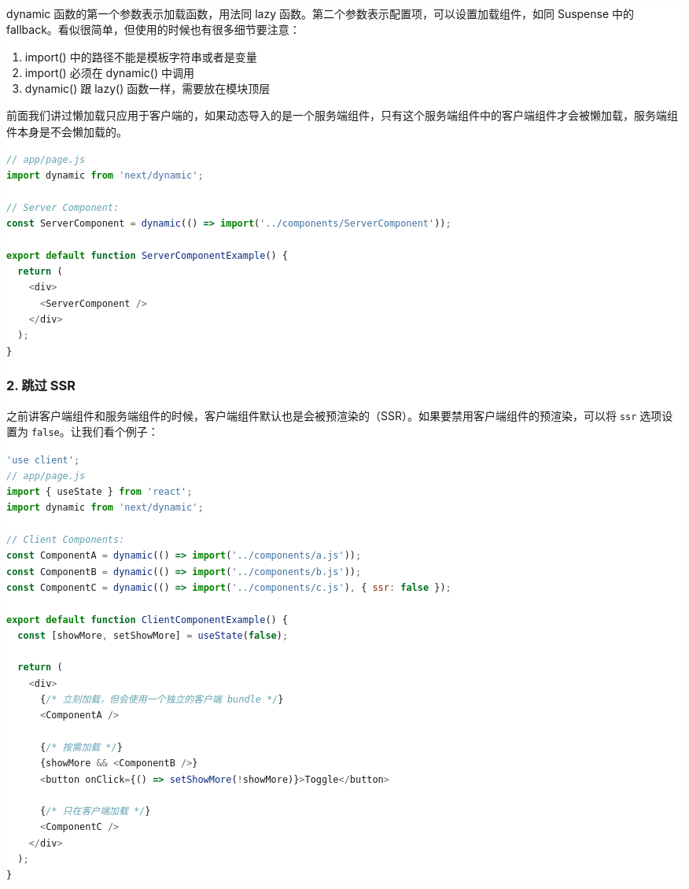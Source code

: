 dynamic 函数的第一个参数表示加载函数，用法同 lazy 函数。第二个参数表示配置项，可以设置加载组件，如同 Suspense 中的 fallback。看似很简单，但使用的时候也有很多细节要注意：

1.  import() 中的路径不能是模板字符串或者是变量
2.  import() 必须在 dynamic() 中调用
3.  dynamic() 跟 lazy() 函数一样，需要放在模块顶层

前面我们讲过懒加载只应用于客户端的，如果动态导入的是一个服务端组件，只有这个服务端组件中的客户端组件才会被懒加载，服务端组件本身是不会懒加载的。

```js
// app/page.js
import dynamic from 'next/dynamic';

// Server Component:
const ServerComponent = dynamic(() => import('../components/ServerComponent'));

export default function ServerComponentExample() {
  return (
    <div>
      <ServerComponent />
    </div>
  );
}
```

### 2. 跳过 SSR

之前讲客户端组件和服务端组件的时候，客户端组件默认也是会被预渲染的（SSR）。如果要禁用客户端组件的预渲染，可以将 `ssr` 选项设置为 `false`。让我们看个例子：

```js
'use client';
// app/page.js
import { useState } from 'react';
import dynamic from 'next/dynamic';

// Client Components:
const ComponentA = dynamic(() => import('../components/a.js'));
const ComponentB = dynamic(() => import('../components/b.js'));
const ComponentC = dynamic(() => import('../components/c.js'), { ssr: false });

export default function ClientComponentExample() {
  const [showMore, setShowMore] = useState(false);

  return (
    <div>
      {/* 立刻加载，但会使用一个独立的客户端 bundle */}
      <ComponentA />

      {/* 按需加载 */}
      {showMore && <ComponentB />}
      <button onClick={() => setShowMore(!showMore)}>Toggle</button>

      {/* 只在客户端加载 */}
      <ComponentC />
    </div>
  );
}
```
